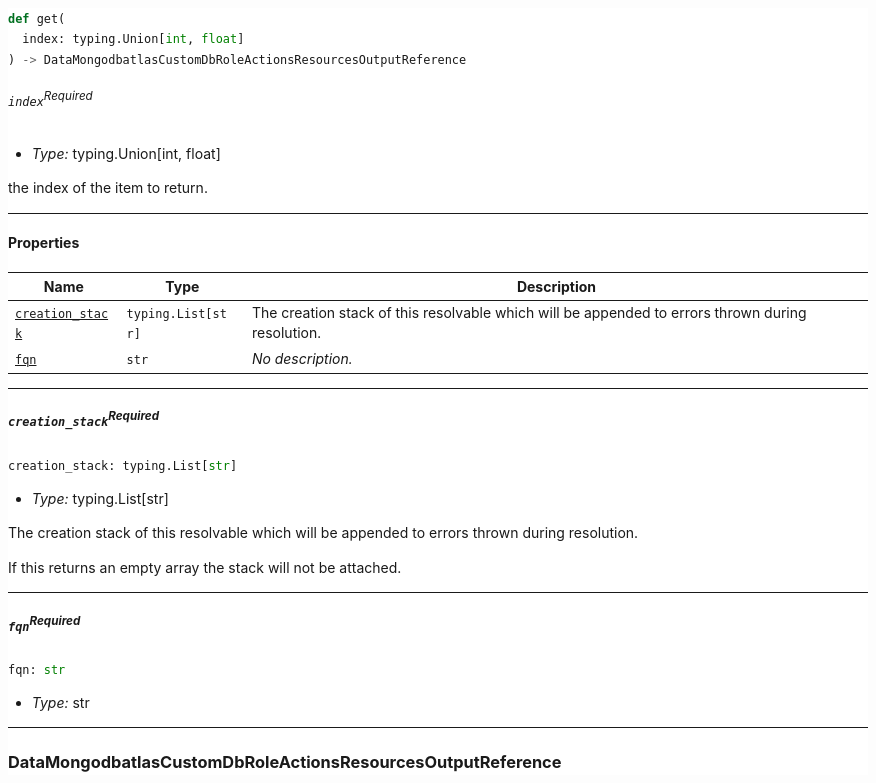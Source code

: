 ```python
def get(
  index: typing.Union[int, float]
) -> DataMongodbatlasCustomDbRoleActionsResourcesOutputReference
```

###### `index`<sup>Required</sup> <a name="index" id="@cdktf/provider-mongodbatlas.dataMongodbatlasCustomDbRole.DataMongodbatlasCustomDbRoleActionsResourcesList.get.parameter.index"></a>

- *Type:* typing.Union[int, float]

the index of the item to return.

---


#### Properties <a name="Properties" id="Properties"></a>

| **Name** | **Type** | **Description** |
| --- | --- | --- |
| <code><a href="#@cdktf/provider-mongodbatlas.dataMongodbatlasCustomDbRole.DataMongodbatlasCustomDbRoleActionsResourcesList.property.creationStack">creation_stack</a></code> | <code>typing.List[str]</code> | The creation stack of this resolvable which will be appended to errors thrown during resolution. |
| <code><a href="#@cdktf/provider-mongodbatlas.dataMongodbatlasCustomDbRole.DataMongodbatlasCustomDbRoleActionsResourcesList.property.fqn">fqn</a></code> | <code>str</code> | *No description.* |

---

##### `creation_stack`<sup>Required</sup> <a name="creation_stack" id="@cdktf/provider-mongodbatlas.dataMongodbatlasCustomDbRole.DataMongodbatlasCustomDbRoleActionsResourcesList.property.creationStack"></a>

```python
creation_stack: typing.List[str]
```

- *Type:* typing.List[str]

The creation stack of this resolvable which will be appended to errors thrown during resolution.

If this returns an empty array the stack will not be attached.

---

##### `fqn`<sup>Required</sup> <a name="fqn" id="@cdktf/provider-mongodbatlas.dataMongodbatlasCustomDbRole.DataMongodbatlasCustomDbRoleActionsResourcesList.property.fqn"></a>

```python
fqn: str
```

- *Type:* str

---


### DataMongodbatlasCustomDbRoleActionsResourcesOutputReference <a name="DataMongodbatlasCustomDbRoleActionsResourcesOutputReference" id="@cdktf/provider-mongodbatlas.dataMongodbatlasCustomDbRole.DataMongodbatlasCustomDbRoleActionsResourcesOutputReference"></a>
